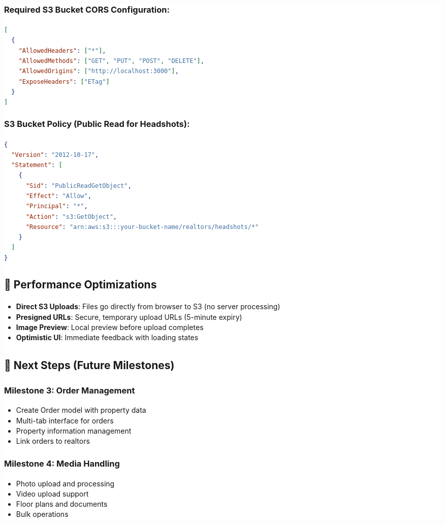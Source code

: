 ### Required S3 Bucket CORS Configuration:

```json
[
  {
    "AllowedHeaders": ["*"],
    "AllowedMethods": ["GET", "PUT", "POST", "DELETE"],
    "AllowedOrigins": ["http://localhost:3000"],
    "ExposeHeaders": ["ETag"]
  }
]
```

### S3 Bucket Policy (Public Read for Headshots):

```json
{
  "Version": "2012-10-17",
  "Statement": [
    {
      "Sid": "PublicReadGetObject",
      "Effect": "Allow",
      "Principal": "*",
      "Action": "s3:GetObject",
      "Resource": "arn:aws:s3:::your-bucket-name/realtors/headshots/*"
    }
  ]
}
```

## 🚀 Performance Optimizations

- **Direct S3 Uploads**: Files go directly from browser to S3 (no server processing)
- **Presigned URLs**: Secure, temporary upload URLs (5-minute expiry)
- **Image Preview**: Local preview before upload completes
- **Optimistic UI**: Immediate feedback with loading states

## 🎯 Next Steps (Future Milestones)

### Milestone 3: Order Management

- Create Order model with property data
- Multi-tab interface for orders
- Property information management
- Link orders to realtors

### Milestone 4: Media Handling

- Photo upload and processing
- Video upload support
- Floor plans and documents
- Bulk operations
